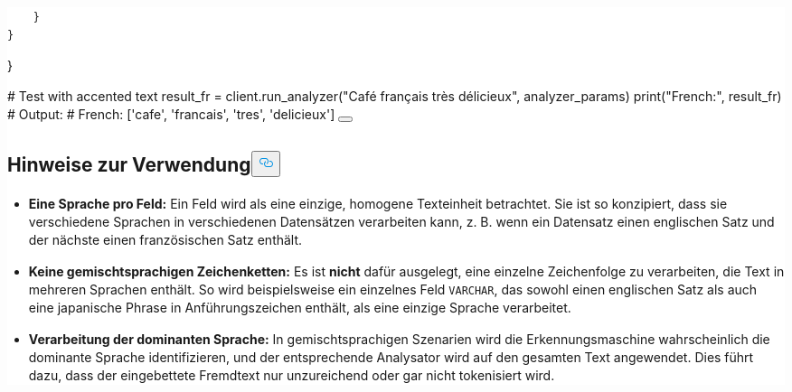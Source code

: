         }
    }
}

<span class="hljs-comment"># Test with accented text</span>
result_fr = client.run_analyzer(<span class="hljs-string">&quot;Café français très délicieux&quot;</span>, analyzer_params)
<span class="hljs-built_in">print</span>(<span class="hljs-string">&quot;French:&quot;</span>, result_fr)
<span class="hljs-comment"># Output: </span>
<span class="hljs-comment"># French: [&#x27;cafe&#x27;, &#x27;francais&#x27;, &#x27;tres&#x27;, &#x27;delicieux&#x27;]</span>
<button class="copy-code-btn"></button></code></pre>
<h2 id="Usage-notes" class="common-anchor-header">Hinweise zur Verwendung<button data-href="#Usage-notes" class="anchor-icon" translate="no">
      <svg translate="no"
        aria-hidden="true"
        focusable="false"
        height="20"
        version="1.1"
        viewBox="0 0 16 16"
        width="16"
      >
        <path
          fill="#0092E4"
          fill-rule="evenodd"
          d="M4 9h1v1H4c-1.5 0-3-1.69-3-3.5S2.55 3 4 3h4c1.45 0 3 1.69 3 3.5 0 1.41-.91 2.72-2 3.25V8.59c.58-.45 1-1.27 1-2.09C10 5.22 8.98 4 8 4H4c-.98 0-2 1.22-2 2.5S3 9 4 9zm9-3h-1v1h1c1 0 2 1.22 2 2.5S13.98 12 13 12H9c-.98 0-2-1.22-2-2.5 0-.83.42-1.64 1-2.09V6.25c-1.09.53-2 1.84-2 3.25C6 11.31 7.55 13 9 13h4c1.45 0 3-1.69 3-3.5S14.5 6 13 6z"
        ></path>
      </svg>
    </button></h2><ul>
<li><p><strong>Eine Sprache pro Feld:</strong> Ein Feld wird als eine einzige, homogene Texteinheit betrachtet. Sie ist so konzipiert, dass sie verschiedene Sprachen in verschiedenen Datensätzen verarbeiten kann, z. B. wenn ein Datensatz einen englischen Satz und der nächste einen französischen Satz enthält.</p></li>
<li><p><strong>Keine gemischtsprachigen Zeichenketten:</strong> Es ist <strong>nicht</strong> dafür ausgelegt, eine einzelne Zeichenfolge zu verarbeiten, die Text in mehreren Sprachen enthält. So wird beispielsweise ein einzelnes Feld <code translate="no">VARCHAR</code>, das sowohl einen englischen Satz als auch eine japanische Phrase in Anführungszeichen enthält, als eine einzige Sprache verarbeitet.</p></li>
<li><p><strong>Verarbeitung der dominanten Sprache:</strong> In gemischtsprachigen Szenarien wird die Erkennungsmaschine wahrscheinlich die dominante Sprache identifizieren, und der entsprechende Analysator wird auf den gesamten Text angewendet. Dies führt dazu, dass der eingebettete Fremdtext nur unzureichend oder gar nicht tokenisiert wird.</p></li>
</ul>
